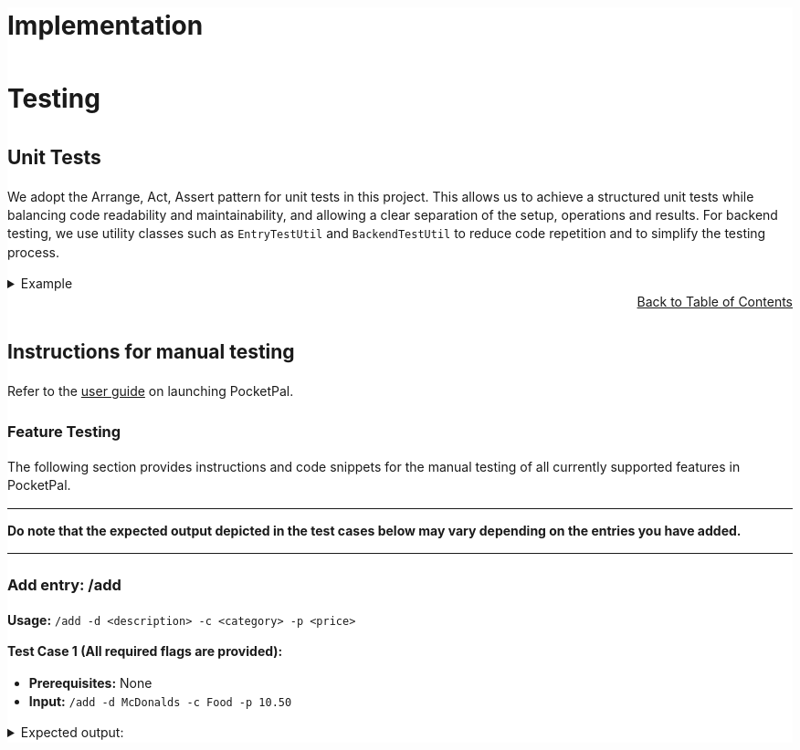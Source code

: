 
# Implementation



# Testing

## Unit Tests

We adopt the Arrange, Act, Assert pattern for unit tests in this project.
This allows us to achieve a structured unit tests while balancing code readability and maintainability, and allowing a
clear separation of the setup, operations and results.
For backend testing, we use utility classes such as `EntryTestUtil` and `BackendTestUtil` to reduce code repetition and
to simplify the testing process.

<details markdown=1><summary markdown="span">Example</summary></details>

<div style="text-align: right;">
   <a href="#table-of-contents"> Back to Table of Contents </a>
</div>







## Instructions for manual testing

Refer to the [user guide](./UserGuide.md#getting-started) on launching PocketPal.

### Feature Testing

The following section provides instructions and code snippets for the manual testing of all currently supported features
in PocketPal.

---

**Do note that the expected output depicted in the test cases below may vary depending on the entries you have added.**

---

### Add entry: /add

**Usage:** `/add -d <description> -c <category> -p <price>`

__Test Case 1 (All required flags are provided):__

- **Prerequisites:** None
- __Input:__ `/add -d McDonalds -c Food -p 10.50`

<details markdown=1><summary markdown="span">Expected output:</summary></details>
